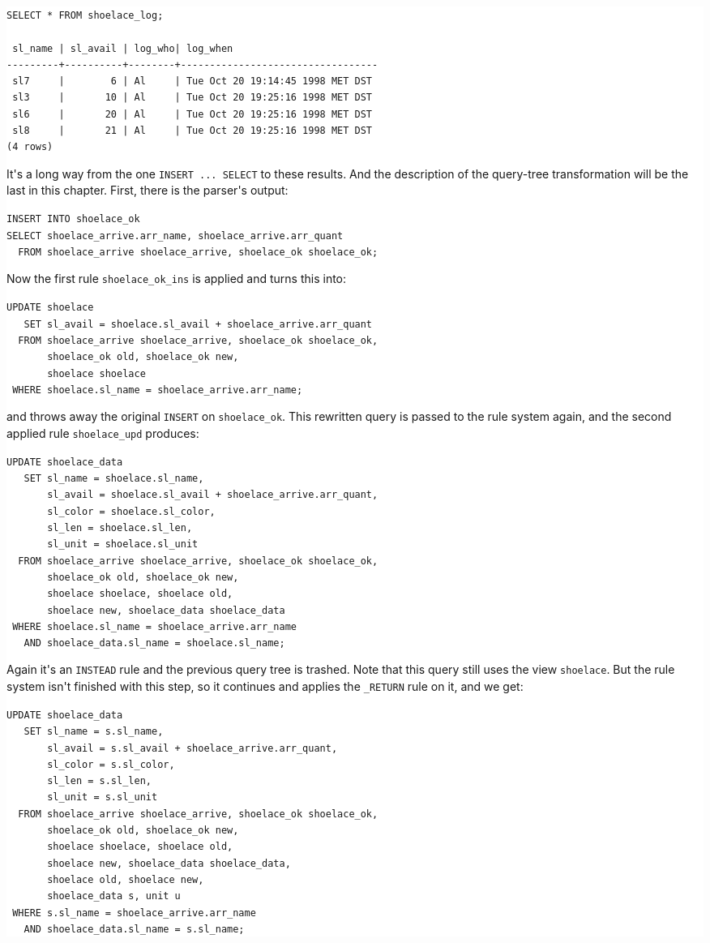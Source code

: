     SELECT * FROM shoelace_log;

     sl_name | sl_avail | log_who| log_when
    ---------+----------+--------+----------------------------------
     sl7     |        6 | Al     | Tue Oct 20 19:14:45 1998 MET DST
     sl3     |       10 | Al     | Tue Oct 20 19:25:16 1998 MET DST
     sl6     |       20 | Al     | Tue Oct 20 19:25:16 1998 MET DST
     sl8     |       21 | Al     | Tue Oct 20 19:25:16 1998 MET DST
    (4 rows)

It's a long way from the one `INSERT ... SELECT` to these results. And the description of the query-tree transformation will be the last in this chapter. First, there is the parser's output:

    INSERT INTO shoelace_ok
    SELECT shoelace_arrive.arr_name, shoelace_arrive.arr_quant
      FROM shoelace_arrive shoelace_arrive, shoelace_ok shoelace_ok;

Now the first rule `shoelace_ok_ins` is applied and turns this into:

    UPDATE shoelace
       SET sl_avail = shoelace.sl_avail + shoelace_arrive.arr_quant
      FROM shoelace_arrive shoelace_arrive, shoelace_ok shoelace_ok,
           shoelace_ok old, shoelace_ok new,
           shoelace shoelace
     WHERE shoelace.sl_name = shoelace_arrive.arr_name;

and throws away the original `INSERT` on `shoelace_ok`. This rewritten query is passed to the rule system again, and the second applied rule `shoelace_upd` produces:

    UPDATE shoelace_data
       SET sl_name = shoelace.sl_name,
           sl_avail = shoelace.sl_avail + shoelace_arrive.arr_quant,
           sl_color = shoelace.sl_color,
           sl_len = shoelace.sl_len,
           sl_unit = shoelace.sl_unit
      FROM shoelace_arrive shoelace_arrive, shoelace_ok shoelace_ok,
           shoelace_ok old, shoelace_ok new,
           shoelace shoelace, shoelace old,
           shoelace new, shoelace_data shoelace_data
     WHERE shoelace.sl_name = shoelace_arrive.arr_name
       AND shoelace_data.sl_name = shoelace.sl_name;

Again it's an `INSTEAD` rule and the previous query tree is trashed. Note that this query still uses the view `shoelace`. But the rule system isn't finished with this step, so it continues and applies the `_RETURN` rule on it, and we get:

    UPDATE shoelace_data
       SET sl_name = s.sl_name,
           sl_avail = s.sl_avail + shoelace_arrive.arr_quant,
           sl_color = s.sl_color,
           sl_len = s.sl_len,
           sl_unit = s.sl_unit
      FROM shoelace_arrive shoelace_arrive, shoelace_ok shoelace_ok,
           shoelace_ok old, shoelace_ok new,
           shoelace shoelace, shoelace old,
           shoelace new, shoelace_data shoelace_data,
           shoelace old, shoelace new,
           shoelace_data s, unit u
     WHERE s.sl_name = shoelace_arrive.arr_name
       AND shoelace_data.sl_name = s.sl_name;
